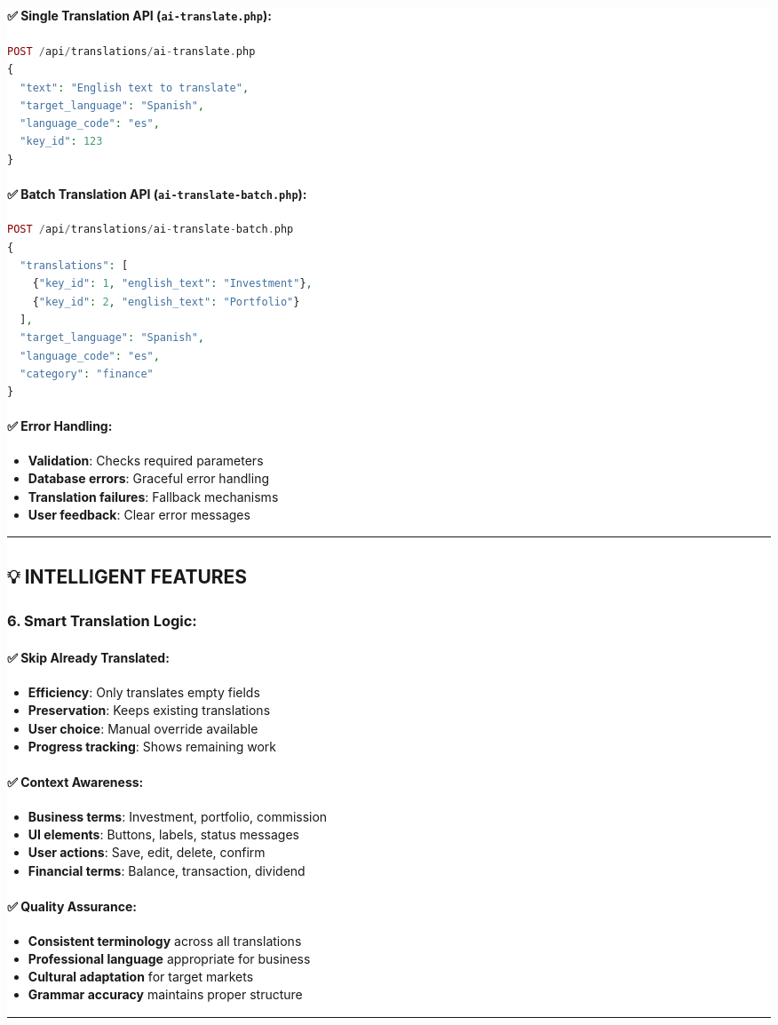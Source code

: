 #### **✅ Single Translation API** (`ai-translate.php`):
```php
POST /api/translations/ai-translate.php
{
  "text": "English text to translate",
  "target_language": "Spanish",
  "language_code": "es",
  "key_id": 123
}
```

#### **✅ Batch Translation API** (`ai-translate-batch.php`):
```php
POST /api/translations/ai-translate-batch.php
{
  "translations": [
    {"key_id": 1, "english_text": "Investment"},
    {"key_id": 2, "english_text": "Portfolio"}
  ],
  "target_language": "Spanish",
  "language_code": "es",
  "category": "finance"
}
```

#### **✅ Error Handling:**
- **Validation**: Checks required parameters
- **Database errors**: Graceful error handling
- **Translation failures**: Fallback mechanisms
- **User feedback**: Clear error messages

---

## **💡 INTELLIGENT FEATURES**

### **6. Smart Translation Logic:**

#### **✅ Skip Already Translated:**
- **Efficiency**: Only translates empty fields
- **Preservation**: Keeps existing translations
- **User choice**: Manual override available
- **Progress tracking**: Shows remaining work

#### **✅ Context Awareness:**
- **Business terms**: Investment, portfolio, commission
- **UI elements**: Buttons, labels, status messages
- **User actions**: Save, edit, delete, confirm
- **Financial terms**: Balance, transaction, dividend

#### **✅ Quality Assurance:**
- **Consistent terminology** across all translations
- **Professional language** appropriate for business
- **Cultural adaptation** for target markets
- **Grammar accuracy** maintains proper structure

---